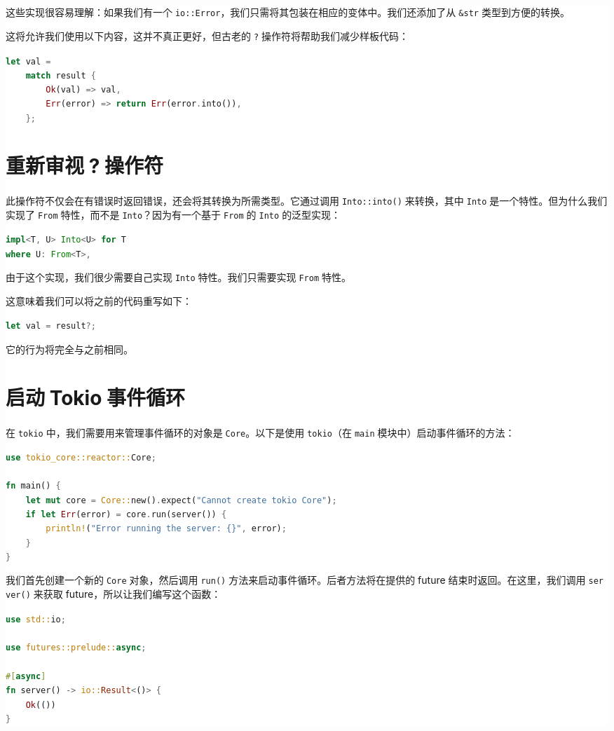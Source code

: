 ```rs
```

这些实现很容易理解：如果我们有一个 `io::Error`，我们只需将其包装在相应的变体中。我们还添加了从 `&str` 类型到方便的转换。

这将允许我们使用以下内容，这并不真正更好，但古老的 `?` 操作符将帮助我们减少样板代码：

```rs
let val =
    match result {
        Ok(val) => val,
        Err(error) => return Err(error.into()),
    };
```

# 重新审视 ? 操作符

此操作符不仅会在有错误时返回错误，还会将其转换为所需类型。它通过调用 `Into::into()` 来转换，其中 `Into` 是一个特性。但为什么我们实现了 `From` 特性，而不是 `Into`？因为有一个基于 `From` 的 `Into` 的泛型实现：

```rs
impl<T, U> Into<U> for T
where U: From<T>,
```

由于这个实现，我们很少需要自己实现 `Into` 特性。我们只需要实现 `From` 特性。

这意味着我们可以将之前的代码重写如下：

```rs
let val = result?;
```

它的行为将完全与之前相同。

# 启动 Tokio 事件循环

在 `tokio` 中，我们需要用来管理事件循环的对象是 `Core`。以下是使用 `tokio`（在 `main` 模块中）启动事件循环的方法：

```rs
use tokio_core::reactor::Core;

fn main() {
    let mut core = Core::new().expect("Cannot create tokio Core");
    if let Err(error) = core.run(server()) {
        println!("Error running the server: {}", error);
    }
}
```

我们首先创建一个新的 `Core` 对象，然后调用 `run()` 方法来启动事件循环。后者方法将在提供的 future 结束时返回。在这里，我们调用 `server()` 来获取 future，所以让我们编写这个函数：

```rs
use std::io;

use futures::prelude::async;

#[async]
fn server() -> io::Result<()> {
    Ok(())
}
```
